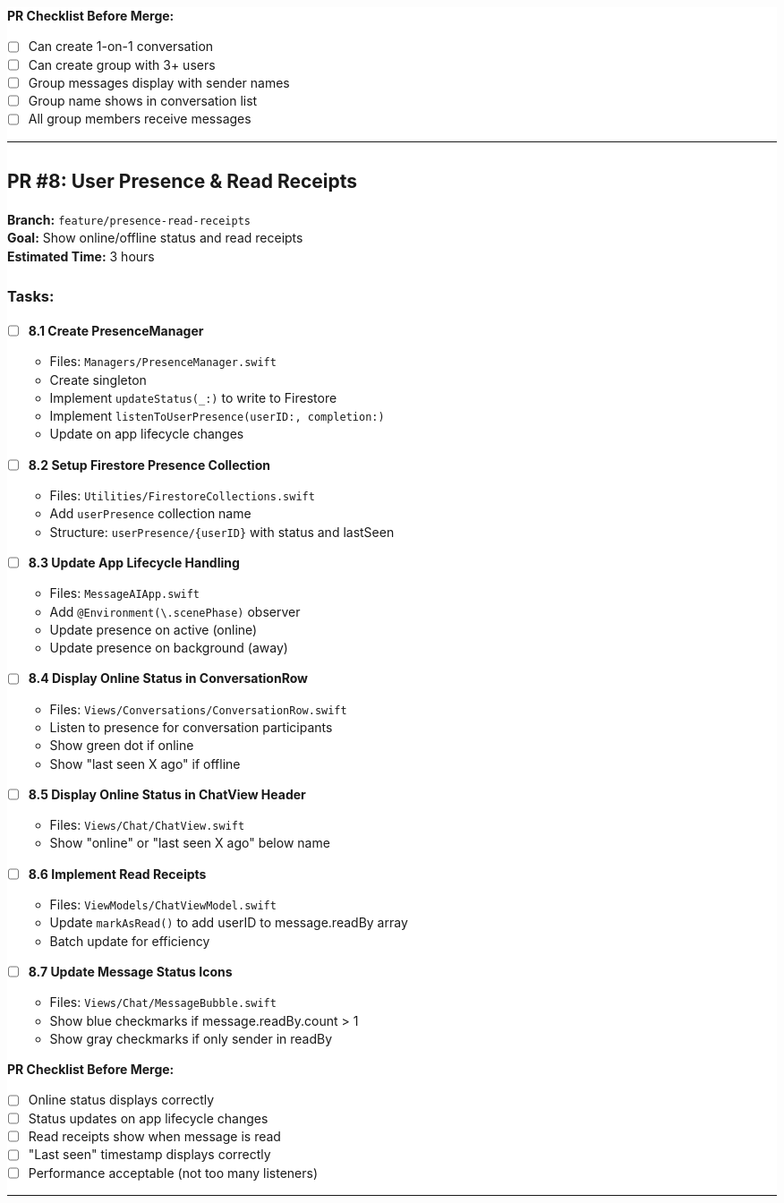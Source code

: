 **PR Checklist Before Merge:**
- [ ] Can create 1-on-1 conversation
- [ ] Can create group with 3+ users
- [ ] Group messages display with sender names
- [ ] Group name shows in conversation list
- [ ] All group members receive messages

---

## **PR #8: User Presence & Read Receipts**
**Branch:** `feature/presence-read-receipts`  
**Goal:** Show online/offline status and read receipts  
**Estimated Time:** 3 hours

### Tasks:
- [ ] **8.1 Create PresenceManager**
  - Files: `Managers/PresenceManager.swift`
  - Create singleton
  - Implement `updateStatus(_:)` to write to Firestore
  - Implement `listenToUserPresence(userID:, completion:)`
  - Update on app lifecycle changes

- [ ] **8.2 Setup Firestore Presence Collection**
  - Files: `Utilities/FirestoreCollections.swift`
  - Add `userPresence` collection name
  - Structure: `userPresence/{userID}` with status and lastSeen

- [ ] **8.3 Update App Lifecycle Handling**
  - Files: `MessageAIApp.swift`
  - Add `@Environment(\.scenePhase)` observer
  - Update presence on active (online)
  - Update presence on background (away)

- [ ] **8.4 Display Online Status in ConversationRow**
  - Files: `Views/Conversations/ConversationRow.swift`
  - Listen to presence for conversation participants
  - Show green dot if online
  - Show "last seen X ago" if offline

- [ ] **8.5 Display Online Status in ChatView Header**
  - Files: `Views/Chat/ChatView.swift`
  - Show "online" or "last seen X ago" below name

- [ ] **8.6 Implement Read Receipts**
  - Files: `ViewModels/ChatViewModel.swift`
  - Update `markAsRead()` to add userID to message.readBy array
  - Batch update for efficiency

- [ ] **8.7 Update Message Status Icons**
  - Files: `Views/Chat/MessageBubble.swift`
  - Show blue checkmarks if message.readBy.count > 1
  - Show gray checkmarks if only sender in readBy

**PR Checklist Before Merge:**
- [ ] Online status displays correctly
- [ ] Status updates on app lifecycle changes
- [ ] Read receipts show when message is read
- [ ] "Last seen" timestamp displays correctly
- [ ] Performance acceptable (not too many listeners)

---